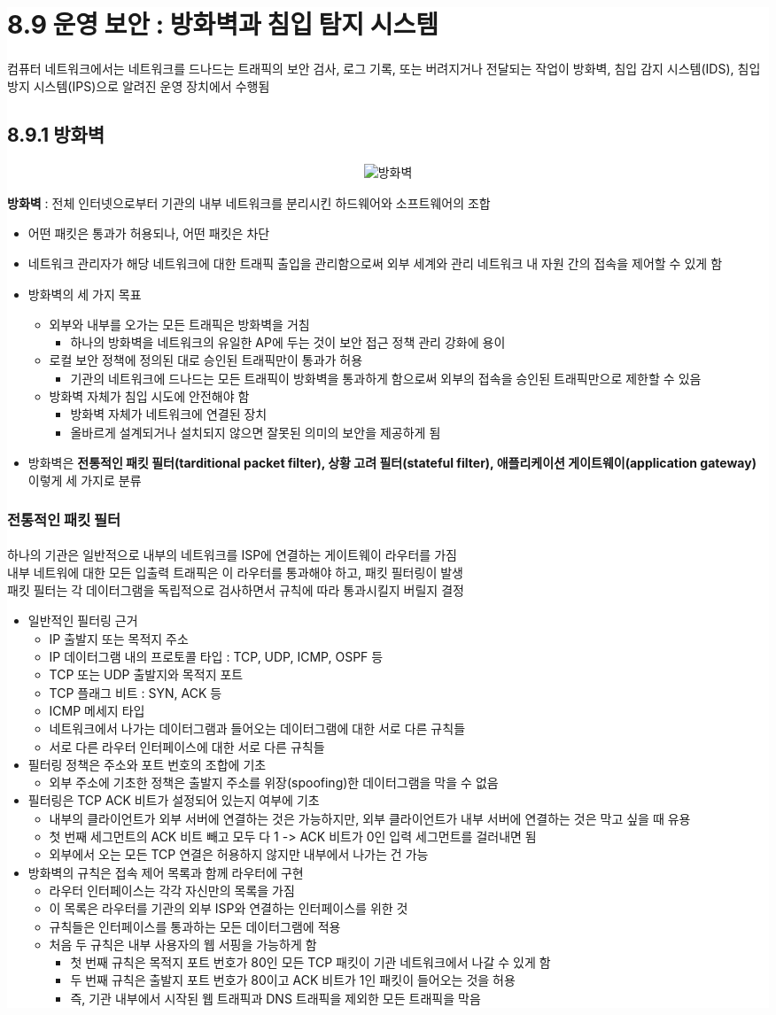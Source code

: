 # 8.9 운영 보안 : 방화벽과 침입 탐지 시스템

컴퓨터 네트워크에서는 네트워크를 드나드는 트래픽의 보안 검사, 로그 기록, 또는 버려지거나 전달되는 작업이 방화벽, 침입 감지 시스템(IDS), 침입 방지 시스템(IPS)으로 알려진 운영 장치에서 수행됨

## 8.9.1 방화벽

<p align="center"><img width="500" src="https://user-images.githubusercontent.com/76640167/218083755-bbfd6ae9-2b06-443f-b9b6-4ca04c7225a6.png" alt="방화벽"></p>


**방화벽** : 전체 인터넷으로부터 기관의 내부 네트워크를 분리시킨 하드웨어와 소프트웨어의 조합
- 어떤 패킷은 통과가 허용되나, 어떤 패킷은 차단
- 네트워크 관리자가 해당 네트워크에 대한 트래픽 출입을 관리함으로써 외부 세계와 관리 네트워크 내 자원 간의 접속을 제어할 수 있게 함
- 방화벽의 세 가지 목표
    - 외부와 내부를 오가는 모든 트래픽은 방화벽을 거침
        - 하나의 방화벽을 네트워크의 유일한 AP에 두는 것이 보안 접근 정책 관리 강화에 용이
    - 로컬 보안 정책에 정의된 대로 승인된 트래픽만이 통과가 허용
        - 기관의 네트워크에 드나드는 모든 트래픽이 방화벽을 통과하게 함으로써 외부의 접속을 승인된 트래픽만으로 제한할 수 있음
    - 방화벽 자체가 침입 시도에 안전해야 함
        - 방화벽 자체가 네트워크에 연결된 장치
        - 올바르게 설계되거나 설치되지 않으면 잘못된 의미의 보안을 제공하게 됨

- 방화벽은 **전통적인 패킷 필터(tarditional packet filter), 상황 고려 필터(stateful filter), 애플리케이션 게이트웨이(application gateway)** 이렇게 세 가지로 분류

### 전통적인 패킷 필터

 하나의 기관은 일반적으로 내부의 네트워크를 ISP에 연결하는 게이트웨이 라우터를 가짐
 <br/>
 내부 네트워에 대한 모든 입출력 트래픽은 이 라우터를 통과해야 하고, 패킷 필터링이 발생
 <br/>
 패킷 필터는 각 데이터그램을 독립적으로 검사하면서 규칙에 따라 통과시킬지 버릴지 결정
 
 - 일반적인 필터링 근거
    - IP 출발지 또는 목적지 주소
    - IP 데이터그램 내의 프로토콜 타입 : TCP, UDP, ICMP, OSPF 등
    - TCP 또는 UDP 출발지와 목적지 포트
    - TCP 플래그 비트 : SYN, ACK 등
    - ICMP 메세지 타입
    - 네트워크에서 나가는 데이터그램과 들어오는 데이터그램에 대한 서로 다른 규칙들
    - 서로 다른 라우터 인터페이스에 대한 서로 다른 규칙들
- 필터링 정책은 주소와 포트 번호의 조합에 기초
    - 외부 주소에 기초한 정책은 출발지 주소를 위장(spoofing)한 데이터그램을 막을 수 없음
- 필터링은 TCP ACK 비트가 설정되어 있는지 여부에 기초
    - 내부의 클라이언트가 외부 서버에 연결하는 것은 가능하지만, 외부 클라이언트가 내부 서버에 연결하는 것은 막고 싶을 때 유용
    - 첫 번째 세그먼트의 ACK 비트 빼고 모두 다 1 -> ACK 비트가 0인 입력 세그먼트를 걸러내면 됨
    - 외부에서 오는 모든 TCP 연결은 허용하지 않지만 내부에서 나가는 건 가능
- 방화벽의 규칙은 접속 제어 목록과 함께 라우터에 구현
    - 라우터 인터페이스는 각각 자신만의 목록을 가짐
    - 이 목록은 라우터를 기관의 외부 ISP와 연결하는 인터페이스를 위한 것
    - 규칙들은 인터페이스를 통과하는 모든 데이터그램에 적용
    - 처음 두 규칙은 내부 사용자의 웹 서핑을 가능하게 함
        - 첫 번째 규칙은 목적지 포트 번호가 80인 모든 TCP 패킷이 기관 네트워크에서 나갈 수 있게 함
        - 두 번째 규칙은 출발지 포트 번호가 80이고 ACK 비트가 1인 패킷이 들어오는 것을 허용
        - 즉, 기관 내부에서 시작된 웹 트래픽과 DNS 트래픽을 제외한 모든 트래픽을 막음
